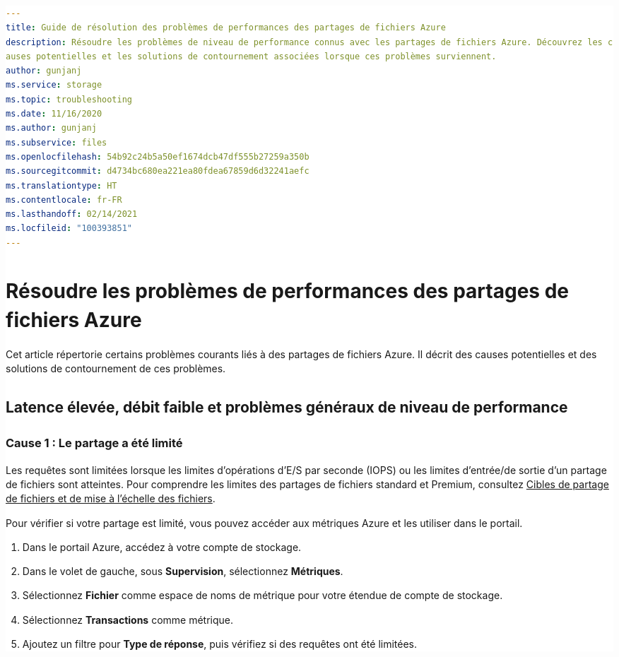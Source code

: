 ```yaml
---
title: Guide de résolution des problèmes de performances des partages de fichiers Azure
description: Résoudre les problèmes de niveau de performance connus avec les partages de fichiers Azure. Découvrez les causes potentielles et les solutions de contournement associées lorsque ces problèmes surviennent.
author: gunjanj
ms.service: storage
ms.topic: troubleshooting
ms.date: 11/16/2020
ms.author: gunjanj
ms.subservice: files
ms.openlocfilehash: 54b92c24b5a50ef1674dcb47df555b27259a350b
ms.sourcegitcommit: d4734bc680ea221ea80fdea67859d6d32241aefc
ms.translationtype: HT
ms.contentlocale: fr-FR
ms.lasthandoff: 02/14/2021
ms.locfileid: "100393851"
---
```

# <a name="troubleshoot-azure-file-shares-performance-issues"></a>Résoudre les problèmes de performances des partages de fichiers Azure

Cet article répertorie certains problèmes courants liés à des partages de fichiers Azure. Il décrit des causes potentielles et des solutions de contournement de ces problèmes.

## <a name="high-latency-low-throughput-and-general-performance-issues"></a>Latence élevée, débit faible et problèmes généraux de niveau de performance

### <a name="cause-1-share-was-throttled"></a>Cause 1 : Le partage a été limité

Les requêtes sont limitées lorsque les limites d’opérations d’E/S par seconde (IOPS) ou les limites d’entrée/de sortie d’un partage de fichiers sont atteintes. Pour comprendre les limites des partages de fichiers standard et Premium, consultez [Cibles de partage de fichiers et de mise à l’échelle des fichiers](./storage-files-scale-targets.md#azure-file-share-scale-targets).

Pour vérifier si votre partage est limité, vous pouvez accéder aux métriques Azure et les utiliser dans le portail.

1. Dans le portail Azure, accédez à votre compte de stockage.

1. Dans le volet de gauche, sous **Supervision**, sélectionnez **Métriques**.

1. Sélectionnez **Fichier** comme espace de noms de métrique pour votre étendue de compte de stockage.

1. Sélectionnez **Transactions** comme métrique.

1. Ajoutez un filtre pour **Type de réponse**, puis vérifiez si des requêtes ont été limitées. 

